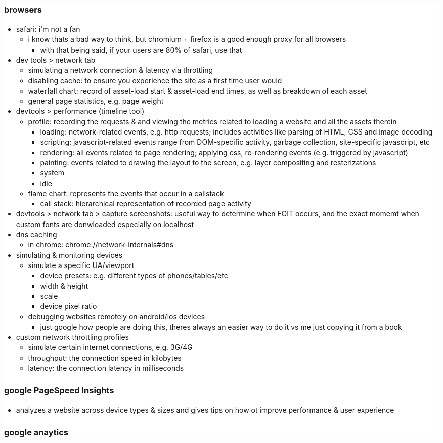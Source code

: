 ### browsers

- safari: i'm not a fan
  - i know thats a bad way to think, but chromium + firefox is a good enough proxy for all browsers
    - with that being said, if your users are 80% of safari, use that
- dev tools > network tab
  - simulating a network connection & latency via throttling
  - disabling cache: to ensure you experience the site as a first time user would
  - waterfall chart: record of asset-load start & asset-load end times, as well as breakdown of each asset
  - general page statistics, e.g. page weight
- devtools > performance (timeline tool)
  - profile: recording the requests & and viewing the metrics related to loading a website and all the assets therein
    - loading: network-related events, e.g. http requests; includes activities like parsing of HTML, CSS and image decoding
    - scripting: javascript-related events range from DOM-specific activity, garbage collection, site-specific javascript, etc
    - rendering: all events related to page rendering; applying css, re-rendering events (e.g. triggered by javascript)
    - painting: events related to drawing the layout to the screen, e.g. layer compositing and resterizations
    - system
    - idle
  - flame chart: represents the events that occur in a callstack
    - call stack: hierarchical representation of recorded page activity
- devtools > network tab > capture screenshots: useful way to determine when FOIT occurs, and the exact momemt when custom fonts are donwloaded especially on localhost
- dns caching
  - in chrome: chrome://network-internals#dns
- simulating & monitoring devices
  - simulate a specific UA/viewport
    - device presets: e.g. different types of phones/tables/etc
    - width & height
    - scale
    - device pixel ratio
  - debugging websites remotely on android/ios devices
    - just google how people are doing this, theres always an easier way to do it vs me just copying it from a book
- custom network throttling profiles
  - simulate certain internet connections, e.g. 3G/4G
  - throughput: the connection speed in kilobytes
  - latency: the connection latency in milliseconds

### google PageSpeed Insights

- analyzes a website across device types & sizes and gives tips on how ot improve performance & user experience

### google anaytics

